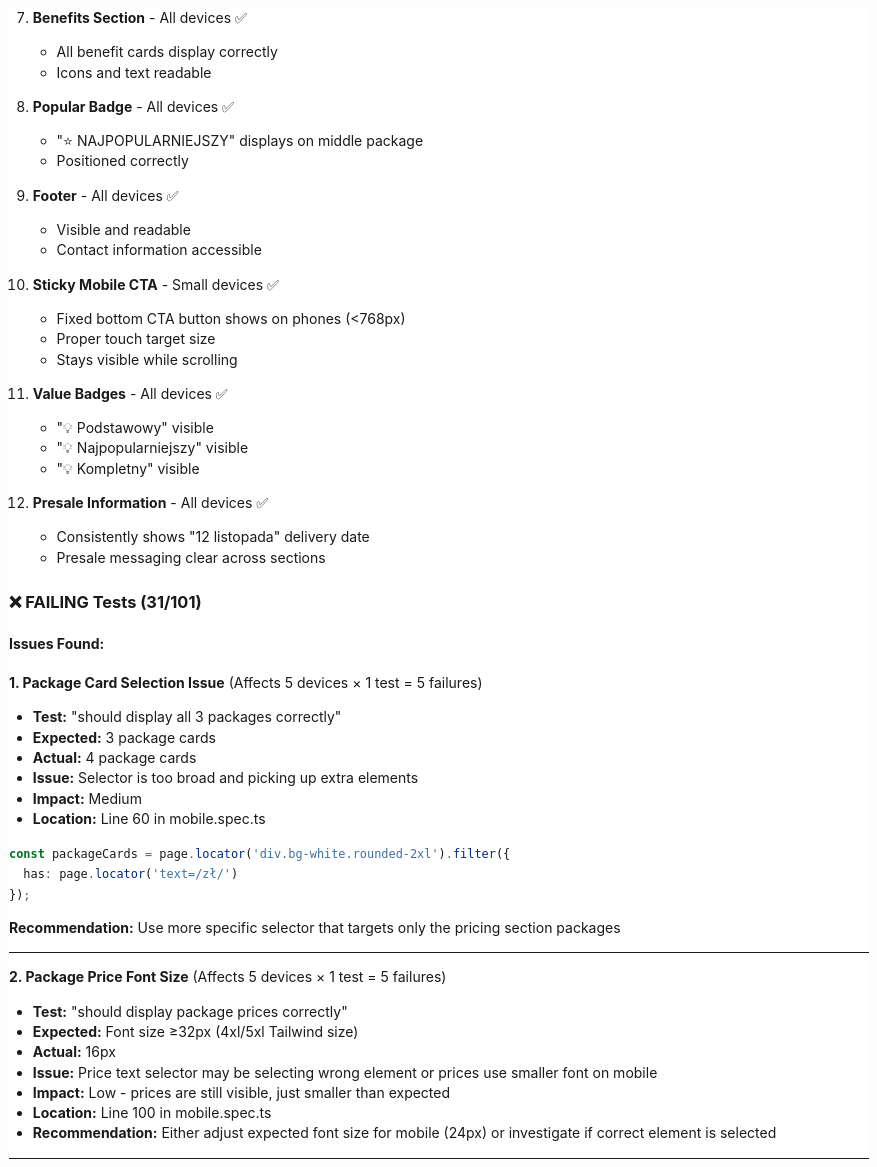 7. **Benefits Section** - All devices ✅
   - All benefit cards display correctly
   - Icons and text readable

8. **Popular Badge** - All devices ✅
   - "⭐ NAJPOPULARNIEJSZY" displays on middle package
   - Positioned correctly

9. **Footer** - All devices ✅
   - Visible and readable
   - Contact information accessible

10. **Sticky Mobile CTA** - Small devices ✅
    - Fixed bottom CTA button shows on phones (<768px)
    - Proper touch target size
    - Stays visible while scrolling

11. **Value Badges** - All devices ✅
    - "💡 Podstawowy" visible
    - "💡 Najpopularniejszy" visible
    - "💡 Kompletny" visible

12. **Presale Information** - All devices ✅
    - Consistently shows "12 listopada" delivery date
    - Presale messaging clear across sections

### ❌ FAILING Tests (31/101)

#### Issues Found:

**1. Package Card Selection Issue** (Affects 5 devices × 1 test = 5 failures)
- **Test:** "should display all 3 packages correctly"
- **Expected:** 3 package cards
- **Actual:** 4 package cards
- **Issue:** Selector is too broad and picking up extra elements
- **Impact:** Medium
- **Location:** Line 60 in mobile.spec.ts
```typescript
const packageCards = page.locator('div.bg-white.rounded-2xl').filter({
  has: page.locator('text=/zł/')
});
```
**Recommendation:** Use more specific selector that targets only the pricing section packages

---

**2. Package Price Font Size** (Affects 5 devices × 1 test = 5 failures)
- **Test:** "should display package prices correctly"
- **Expected:** Font size ≥32px (4xl/5xl Tailwind size)
- **Actual:** 16px
- **Issue:** Price text selector may be selecting wrong element or prices use smaller font on mobile
- **Impact:** Low - prices are still visible, just smaller than expected
- **Location:** Line 100 in mobile.spec.ts
- **Recommendation:** Either adjust expected font size for mobile (24px) or investigate if correct element is selected

---